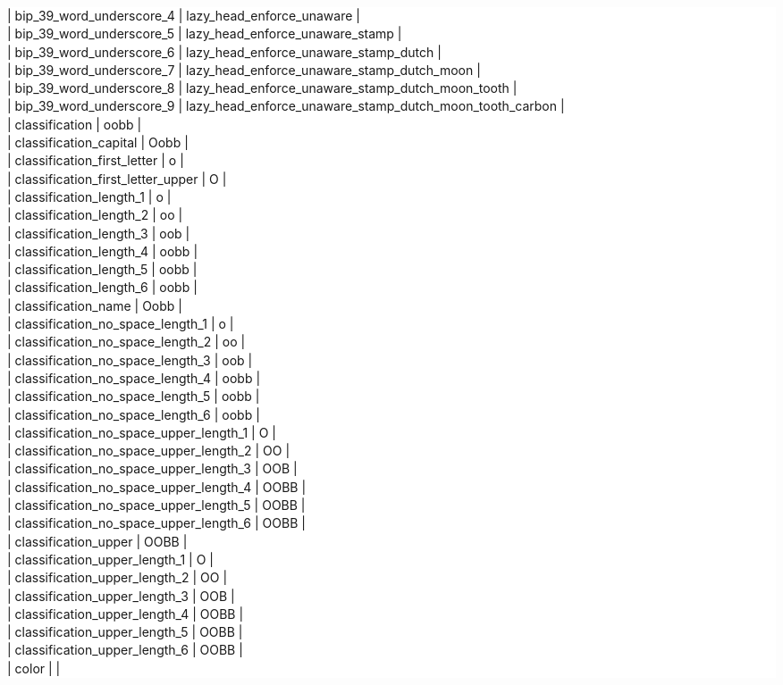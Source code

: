 | bip_39_word_underscore_4 | lazy_head_enforce_unaware |  
| bip_39_word_underscore_5 | lazy_head_enforce_unaware_stamp |  
| bip_39_word_underscore_6 | lazy_head_enforce_unaware_stamp_dutch |  
| bip_39_word_underscore_7 | lazy_head_enforce_unaware_stamp_dutch_moon |  
| bip_39_word_underscore_8 | lazy_head_enforce_unaware_stamp_dutch_moon_tooth |  
| bip_39_word_underscore_9 | lazy_head_enforce_unaware_stamp_dutch_moon_tooth_carbon |  
| classification | oobb |  
| classification_capital | Oobb |  
| classification_first_letter | o |  
| classification_first_letter_upper | O |  
| classification_length_1 | o |  
| classification_length_2 | oo |  
| classification_length_3 | oob |  
| classification_length_4 | oobb |  
| classification_length_5 | oobb |  
| classification_length_6 | oobb |  
| classification_name | Oobb |  
| classification_no_space_length_1 | o |  
| classification_no_space_length_2 | oo |  
| classification_no_space_length_3 | oob |  
| classification_no_space_length_4 | oobb |  
| classification_no_space_length_5 | oobb |  
| classification_no_space_length_6 | oobb |  
| classification_no_space_upper_length_1 | O |  
| classification_no_space_upper_length_2 | OO |  
| classification_no_space_upper_length_3 | OOB |  
| classification_no_space_upper_length_4 | OOBB |  
| classification_no_space_upper_length_5 | OOBB |  
| classification_no_space_upper_length_6 | OOBB |  
| classification_upper | OOBB |  
| classification_upper_length_1 | O |  
| classification_upper_length_2 | OO |  
| classification_upper_length_3 | OOB |  
| classification_upper_length_4 | OOBB |  
| classification_upper_length_5 | OOBB |  
| classification_upper_length_6 | OOBB |  
| color |  |  